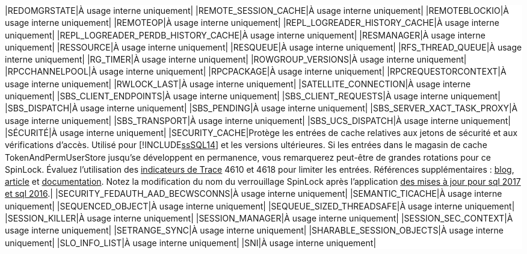 |REDOMGRSTATE|À usage interne uniquement|
|REMOTE_SESSION_CACHE|À usage interne uniquement|
|REMOTEBLOCKIO|À usage interne uniquement|
|REMOTEOP|À usage interne uniquement|
|REPL_LOGREADER_HISTORY_CACHE|À usage interne uniquement|
|REPL_LOGREADER_PERDB_HISTORY_CACHE|À usage interne uniquement|
|RESMANAGER|À usage interne uniquement|
|RESSOURCE|À usage interne uniquement|
|RESQUEUE|À usage interne uniquement|
|RFS_THREAD_QUEUE|À usage interne uniquement|
|RG_TIMER|À usage interne uniquement|
|ROWGROUP_VERSIONS|À usage interne uniquement|
|RPCCHANNELPOOL|À usage interne uniquement|
|RPCPACKAGE|À usage interne uniquement|
|RPCREQUESTORCONTEXT|À usage interne uniquement|
|RWLOCK_LAST|À usage interne uniquement|
|SATELLITE_CONNECTION|À usage interne uniquement|
|SBS_CLIENT_ENDPOINTS|À usage interne uniquement|
|SBS_CLIENT_REQUESTS|À usage interne uniquement|
|SBS_DISPATCH|À usage interne uniquement|
|SBS_PENDING|À usage interne uniquement|
|SBS_SERVER_XACT_TASK_PROXY|À usage interne uniquement|
|SBS_TRANSPORT|À usage interne uniquement|
|SBS_UCS_DISPATCH|À usage interne uniquement|
|SÉCURITÉ|À usage interne uniquement|
|SECURITY_CACHE|Protège les entrées de cache relatives aux jetons de sécurité et aux vérifications d’accès. Utilisé pour [!INCLUDE[ssSQL14](../../includes/sssql14-md.md)] et les versions ultérieures. Si les entrées dans le magasin de cache TokenAndPermUserStore jusqu’se développent en permanence, vous remarquerez peut-être de grandes rotations pour ce SpinLock. Évaluez l’utilisation des [indicateurs de Trace](../../t-sql/database-console-commands/dbcc-traceon-trace-flags-transact-sql.md) 4610 et 4618 pour limiter les entrées. Références supplémentaires : [blog](https://techcommunity.microsoft.com/t5/sql-server-support/query-performance-issues-associated-with-a-large-sized-security/ba-p/315494), [article](https://support.microsoft.com/topic/queries-take-a-longer-time-to-finish-running-when-the-size-of-the-tokenandpermuserstore-cache-grows-in-sql-server-2005-ad1622e7-3bb5-7902-19a0-5d0e6271033d) et [documentation](../../database-engine/configure-windows/access-check-cache-server-configuration-options.md). Notez la modification du nom du verrouillage SpinLock après l’application [des mises à jour pour sql 2017 et sql 2016](https://support.microsoft.com/topic/kb3195888-fix-high-cpu-usage-causes-performance-issues-in-sql-server-2016-and-2017-9514b80d-938f-e179-3131-74e6c757c4d5).|
|SECURITY_FEDAUTH_AAD_BECWSCONNS|À usage interne uniquement|
|SEMANTIC_TICACHE|À usage interne uniquement|
|SEQUENCED_OBJECT|À usage interne uniquement|
|SEQUEUE_SIZED_THREADSAFE|À usage interne uniquement|
|SESSION_KILLER|À usage interne uniquement|
|SESSION_MANAGER|À usage interne uniquement|
|SESSION_SEC_CONTEXT|À usage interne uniquement|
|SETRANGE_SYNC|À usage interne uniquement|
|SHARABLE_SESSION_OBJECTS|À usage interne uniquement|
|SLO_INFO_LIST|À usage interne uniquement|
|SNI|À usage interne uniquement|